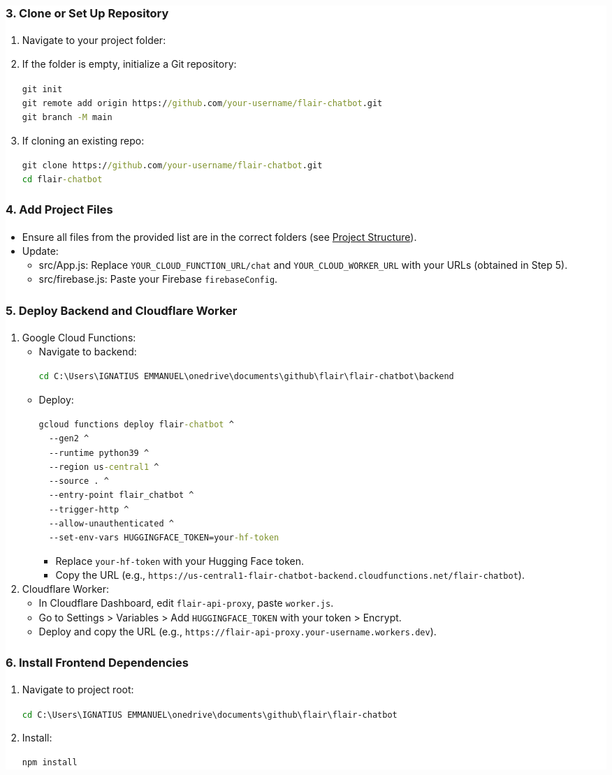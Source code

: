### 3. Clone or Set Up Repository
1. Navigate to your project folder:
   
2. If the folder is empty, initialize a Git repository:
   ```cmd
   git init
   git remote add origin https://github.com/your-username/flair-chatbot.git
   git branch -M main
   ```
3. If cloning an existing repo:
   ```cmd
   git clone https://github.com/your-username/flair-chatbot.git
   cd flair-chatbot
   ```

### 4. Add Project Files
- Ensure all files from the provided list are in the correct folders (see [Project Structure](#project-structure)).
- Update:
  - src/App.js: Replace `YOUR_CLOUD_FUNCTION_URL/chat` and `YOUR_CLOUD_WORKER_URL` with your URLs (obtained in Step 5).
  - src/firebase.js: Paste your Firebase `firebaseConfig`.

### 5. Deploy Backend and Cloudflare Worker
1. Google Cloud Functions:
   - Navigate to backend:
     ```cmd
     cd C:\Users\IGNATIUS EMMANUEL\onedrive\documents\github\flair\flair-chatbot\backend
     ```
   - Deploy:
     ```cmd
     gcloud functions deploy flair-chatbot ^
       --gen2 ^
       --runtime python39 ^
       --region us-central1 ^
       --source . ^
       --entry-point flair_chatbot ^
       --trigger-http ^
       --allow-unauthenticated ^
       --set-env-vars HUGGINGFACE_TOKEN=your-hf-token
     ```
     - Replace `your-hf-token` with your Hugging Face token.
     - Copy the URL (e.g., `https://us-central1-flair-chatbot-backend.cloudfunctions.net/flair-chatbot`).
2. Cloudflare Worker:
   - In Cloudflare Dashboard, edit `flair-api-proxy`, paste `worker.js`.
   - Go to Settings > Variables > Add `HUGGINGFACE_TOKEN` with your token > Encrypt.
   - Deploy and copy the URL (e.g., `https://flair-api-proxy.your-username.workers.dev`).

### 6. Install Frontend Dependencies
1. Navigate to project root:
   ```cmd
   cd C:\Users\IGNATIUS EMMANUEL\onedrive\documents\github\flair\flair-chatbot
   ```
2. Install:
   ```cmd
   npm install
   ```
